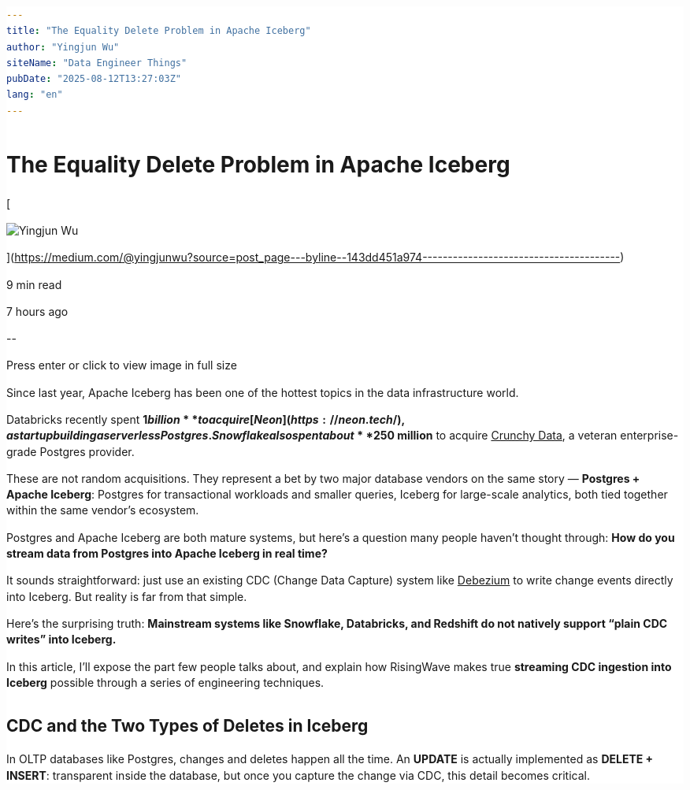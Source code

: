 ```yaml
---
title: "The Equality Delete Problem in Apache Iceberg"
author: "Yingjun Wu"
siteName: "Data Engineer Things"
pubDate: "2025-08-12T13:27:03Z"
lang: "en"
---
```


# The Equality Delete Problem in Apache Iceberg

[

![Yingjun Wu](https://miro.medium.com/v2/resize:fill:64:64/1*BmkIeGJwVug3NDf2XGqfFQ.jpeg)



](https://medium.com/@yingjunwu?source=post_page---byline--143dd451a974---------------------------------------)

9 min read

7 hours ago

\--

Press enter or click to view image in full size

Since last year, Apache Iceberg has been one of the hottest topics in the data infrastructure world.

Databricks recently spent **$1 billion** to acquire [Neon](https://neon.tech/), a startup building a serverless Postgres. Snowflake also spent about **$250 million** to acquire [Crunchy Data](https://www.crunchydata.com/), a veteran enterprise-grade Postgres provider.

These are not random acquisitions. They represent a bet by two major database vendors on the same story — **Postgres + Apache Iceberg**: Postgres for transactional workloads and smaller queries, Iceberg for large-scale analytics, both tied together within the same vendor’s ecosystem.

Postgres and Apache Iceberg are both mature systems, but here’s a question many people haven’t thought through: **How do you stream data from Postgres into Apache Iceberg in real time?**

It sounds straightforward: just use an existing CDC (Change Data Capture) system like [Debezium](https://debezium.io/) to write change events directly into Iceberg. But reality is far from that simple.

Here’s the surprising truth: **Mainstream systems like Snowflake, Databricks, and Redshift do not natively support “plain CDC writes” into Iceberg.**

In this article, I’ll expose the part few people talks about, and explain how RisingWave makes true **streaming CDC ingestion into Iceberg** possible through a series of engineering techniques.

## CDC and the Two Types of Deletes in Iceberg

In OLTP databases like Postgres, changes and deletes happen all the time. An **UPDATE** is actually implemented as **DELETE + INSERT**: transparent inside the database, but once you capture the change via CDC, this detail becomes critical.
